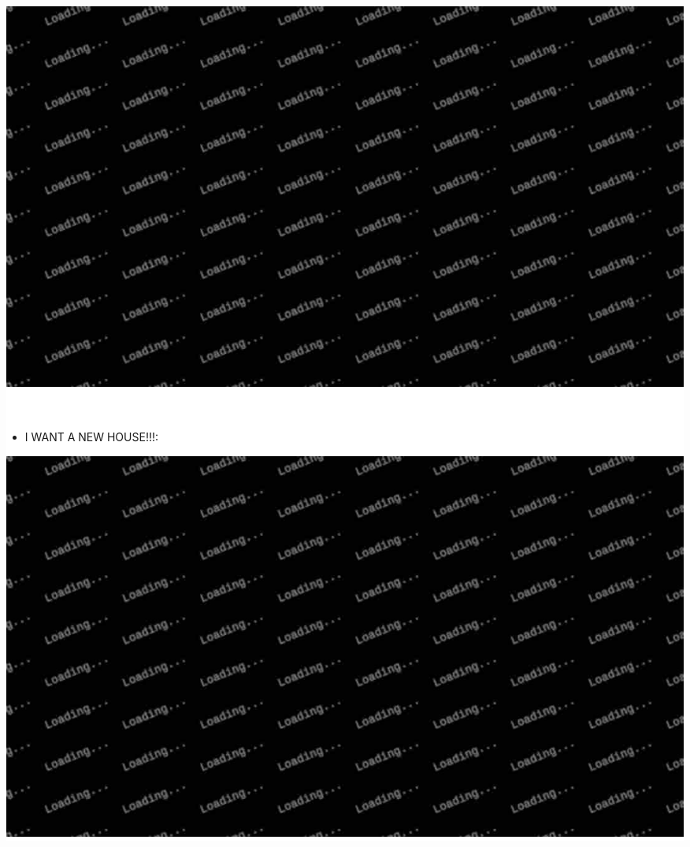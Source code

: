  <img width="100%" height="100%" class="lazyload" src="./../images/loading.jpg"
  data-src="./../images/VA20/bd-15548-1090px.jpg"
  data-srcset="./../images/VA20/bd-15548-512px.jpg 512w,
  ./../images/VA20/bd-15548-768px.jpg 768w,
  ./../images/VA20/bd-15548-1090px.jpg 1090w"
  sizes="(min-width: 1218px) 1090px,
  (min-width: 768px) 87vw,
  89vw" />
</div>

<br>

- I WANT A NEW HOUSE!!!:

<div id="container1" class="twentytwenty-container">
 <img width="100%" height="100%" class="lazyload" src="./../images/loading.jpg"